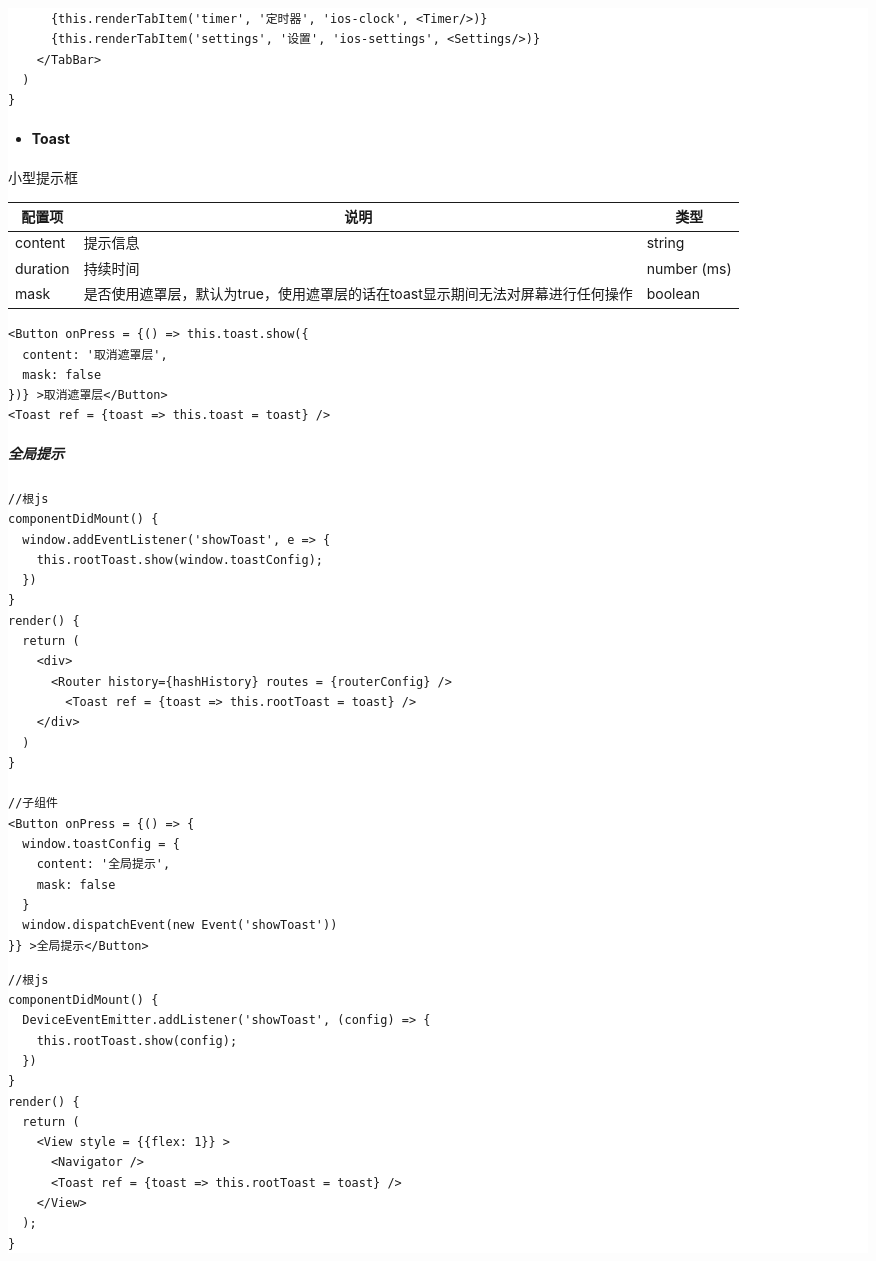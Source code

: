 ```
      {this.renderTabItem('timer', '定时器', 'ios-clock', <Timer/>)}
      {this.renderTabItem('settings', '设置', 'ios-settings', <Settings/>)}
    </TabBar>
  )
}
```

* #### Toast
小型提示框

配置项 | 说明 | 类型
----|-----|------
content | 提示信息 | string
duration | 持续时间 | number (ms)
mask | 是否使用遮罩层，默认为true，使用遮罩层的话在toast显示期间无法对屏幕进行任何操作 | boolean

```
<Button onPress = {() => this.toast.show({
  content: '取消遮罩层',
  mask: false
})} >取消遮罩层</Button>
<Toast ref = {toast => this.toast = toast} />
```

##### 全局提示
```
//根js
componentDidMount() {
  window.addEventListener('showToast', e => {
    this.rootToast.show(window.toastConfig);
  })
}
render() {
  return (
    <div>
      <Router history={hashHistory} routes = {routerConfig} />
        <Toast ref = {toast => this.rootToast = toast} />
    </div>
  )
}

//子组件
<Button onPress = {() => {
  window.toastConfig = {
    content: '全局提示',
    mask: false
  }
  window.dispatchEvent(new Event('showToast'))
}} >全局提示</Button>
```

```
//根js
componentDidMount() {
  DeviceEventEmitter.addListener('showToast', (config) => {
    this.rootToast.show(config);
  })
}
render() {
  return (
    <View style = {{flex: 1}} >
      <Navigator />
      <Toast ref = {toast => this.rootToast = toast} />
    </View>
  );
}
```